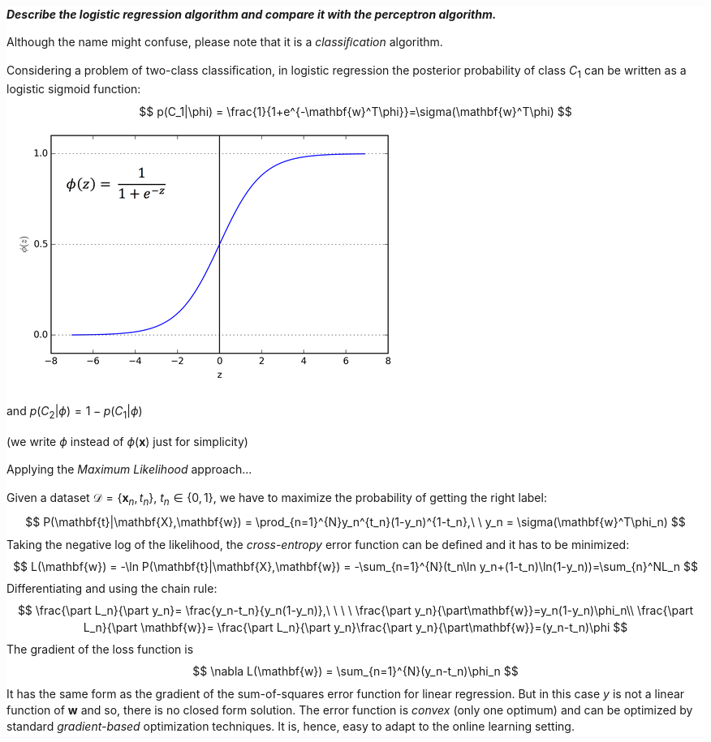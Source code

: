 ***Describe the logistic regression algorithm and compare it with the perceptron algorithm.***

Although the name might confuse, please note that it is a *classiﬁcation* algorithm.

Considering a problem of two-class classiﬁcation, in logistic regression the posterior probability of class $C_1$ can be written as a logistic sigmoid function:
$$
p(C_1|\phi) = \frac{1}{1+e^{-\mathbf{w}^T\phi}}=\sigma(\mathbf{w}^T\phi)
$$
![](images/sigmoid.png)

and $p(C_2|\phi) = 1 - p(C_1|\phi)$ 

(we write $\phi$ instead of $\phi(\mathbf{x})$ just for simplicity)

Applying the *Maximum Likelihood* approach...

Given a dataset $\mathcal{D} = \{\mathbf{x}_n,t_n\}$, $t_n \in \{0,1\}$, we have to maximize the probability of getting the right label:
$$
P(\mathbf{t}|\mathbf{X},\mathbf{w}) = \prod_{n=1}^{N}y_n^{t_n}(1-y_n)^{1-t_n},\ \ y_n = \sigma(\mathbf{w}^T\phi_n)
$$
Taking the negative log of the likelihood, the *cross-entropy* error function can be deﬁned and it has to be minimized:
$$
L(\mathbf{w}) = -\ln P(\mathbf{t}|\mathbf{X},\mathbf{w}) = -\sum_{n=1}^{N}(t_n\ln y_n+(1-t_n)\ln(1-y_n))=\sum_{n}^NL_n
$$
Differentiating and using the chain rule:
$$
\frac{\part L_n}{\part y_n}= \frac{y_n-t_n}{y_n(1-y_n)},\ \ \ \ \frac{\part y_n}{\part\mathbf{w}}=y_n(1-y_n)\phi_n\\
\frac{\part L_n}{\part \mathbf{w}}= \frac{\part L_n}{\part y_n}\frac{\part y_n}{\part\mathbf{w}}=(y_n-t_n)\phi
$$
The gradient of the loss function is
$$
\nabla L(\mathbf{w}) = \sum_{n=1}^{N}(y_n-t_n)\phi_n
$$
It has the same form as the gradient of the sum-of-squares error function for linear regression. But in this case $y$ is not a linear function of $\mathbf{w}$ and so, there is no closed form solution. The error function is *convex* (only one optimum) and can be optimized by standard *gradient-based* optimization techniques. It is, hence, easy to adapt to the online learning setting.
